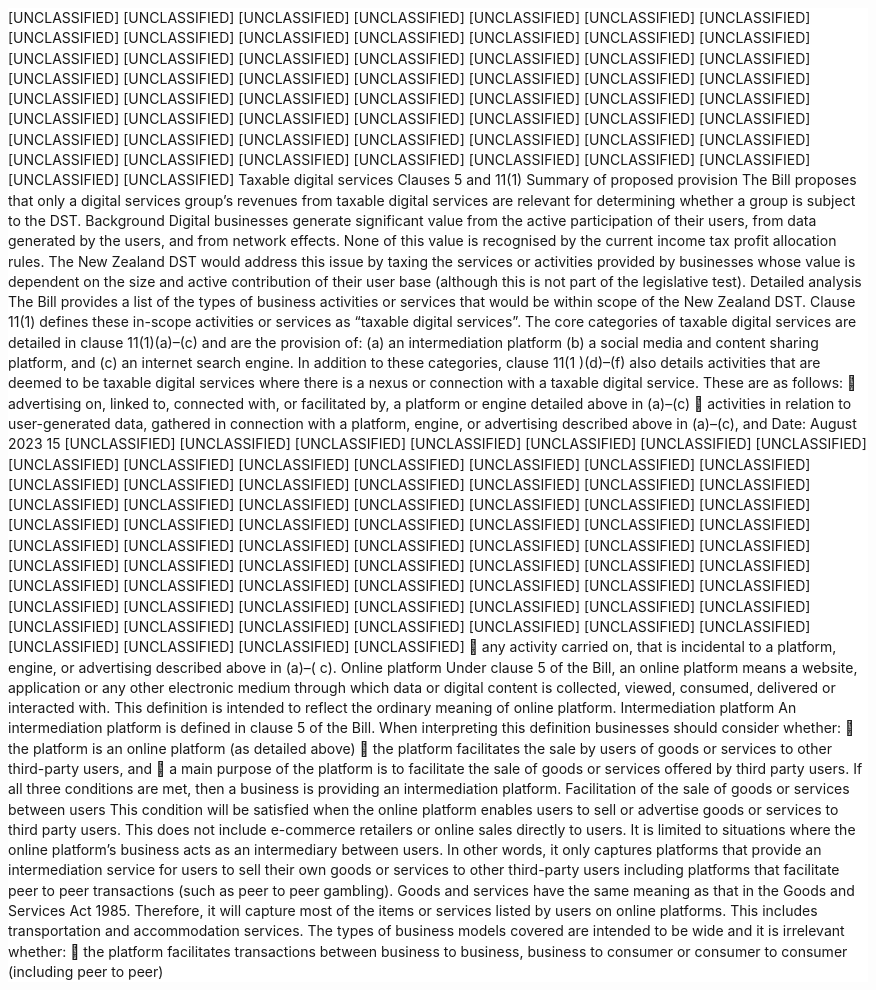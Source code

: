 \[UNCLASSIFIED\] \[UNCLASSIFIED\] \[UNCLASSIFIED\] \[UNCLASSIFIED\] \[UNCLASSIFIED\] \[UNCLASSIFIED\] \[UNCLASSIFIED\] \[UNCLASSIFIED\] \[UNCLASSIFIED\] \[UNCLASSIFIED\] \[UNCLASSIFIED\] \[UNCLASSIFIED\] \[UNCLASSIFIED\] \[UNCLASSIFIED\] \[UNCLASSIFIED\] \[UNCLASSIFIED\] \[UNCLASSIFIED\] \[UNCLASSIFIED\] \[UNCLASSIFIED\] \[UNCLASSIFIED\] \[UNCLASSIFIED\] \[UNCLASSIFIED\] \[UNCLASSIFIED\] \[UNCLASSIFIED\] \[UNCLASSIFIED\] \[UNCLASSIFIED\] \[UNCLASSIFIED\] \[UNCLASSIFIED\] \[UNCLASSIFIED\] \[UNCLASSIFIED\] \[UNCLASSIFIED\] \[UNCLASSIFIED\] \[UNCLASSIFIED\] \[UNCLASSIFIED\] \[UNCLASSIFIED\] \[UNCLASSIFIED\] \[UNCLASSIFIED\] \[UNCLASSIFIED\] \[UNCLASSIFIED\] \[UNCLASSIFIED\] \[UNCLASSIFIED\] \[UNCLASSIFIED\] \[UNCLASSIFIED\] \[UNCLASSIFIED\] \[UNCLASSIFIED\] \[UNCLASSIFIED\] \[UNCLASSIFIED\] \[UNCLASSIFIED\] \[UNCLASSIFIED\] \[UNCLASSIFIED\] \[UNCLASSIFIED\] \[UNCLASSIFIED\] \[UNCLASSIFIED\] \[UNCLASSIFIED\] \[UNCLASSIFIED\] \[UNCLASSIFIED\] \[UNCLASSIFIED\] \[UNCLASSIFIED\] Taxable digital services Clauses 5 and 11(1) Summary of proposed provision The Bill proposes that only a digital services group’s revenues from taxable digital services are relevant for determining whether a group is subject to the DST. Background Digital businesses generate significant value from the active participation of their users, from data generated by the users, and from network effects. None of this value is recognised by the current income tax profit allocation rules. The New Zealand DST would address this issue by taxing the services or activities provided by businesses whose value is dependent on the size and active contribution of their user base (although this is not part of the legislative test). Detailed analysis The Bill provides a list of the types of business activities or services that would be within scope of the New Zealand DST. Clause 11(1) defines these in-scope activities or services as “taxable digital services”. The core categories of taxable digital services are detailed in clause 11(1)(a)–(c) and are the provision of: (a) an intermediation platform (b) a social media and content sharing platform, and (c) an internet search engine. In addition to these categories, clause 11(1 )(d)–(f) also details activities that are deemed to be taxable digital services where there is a nexus or connection with a taxable digital service. These are as follows:  advertising on, linked to, connected with, or facilitated by, a platform or engine detailed above in (a)–(c)  activities in relation to user-generated data, gathered in connection with a platform, engine, or advertising described above in (a)–(c), and Date: August 2023 15 \[UNCLASSIFIED\] \[UNCLASSIFIED\] \[UNCLASSIFIED\] \[UNCLASSIFIED\] \[UNCLASSIFIED\] \[UNCLASSIFIED\] \[UNCLASSIFIED\] \[UNCLASSIFIED\] \[UNCLASSIFIED\] \[UNCLASSIFIED\] \[UNCLASSIFIED\] \[UNCLASSIFIED\] \[UNCLASSIFIED\] \[UNCLASSIFIED\] \[UNCLASSIFIED\] \[UNCLASSIFIED\] \[UNCLASSIFIED\] \[UNCLASSIFIED\] \[UNCLASSIFIED\] \[UNCLASSIFIED\] \[UNCLASSIFIED\] \[UNCLASSIFIED\] \[UNCLASSIFIED\] \[UNCLASSIFIED\] \[UNCLASSIFIED\] \[UNCLASSIFIED\] \[UNCLASSIFIED\] \[UNCLASSIFIED\] \[UNCLASSIFIED\] \[UNCLASSIFIED\] \[UNCLASSIFIED\] \[UNCLASSIFIED\] \[UNCLASSIFIED\] \[UNCLASSIFIED\] \[UNCLASSIFIED\] \[UNCLASSIFIED\] \[UNCLASSIFIED\] \[UNCLASSIFIED\] \[UNCLASSIFIED\] \[UNCLASSIFIED\] \[UNCLASSIFIED\] \[UNCLASSIFIED\] \[UNCLASSIFIED\] \[UNCLASSIFIED\] \[UNCLASSIFIED\] \[UNCLASSIFIED\] \[UNCLASSIFIED\] \[UNCLASSIFIED\] \[UNCLASSIFIED\] \[UNCLASSIFIED\] \[UNCLASSIFIED\] \[UNCLASSIFIED\] \[UNCLASSIFIED\] \[UNCLASSIFIED\] \[UNCLASSIFIED\] \[UNCLASSIFIED\] \[UNCLASSIFIED\] \[UNCLASSIFIED\] \[UNCLASSIFIED\] \[UNCLASSIFIED\] \[UNCLASSIFIED\] \[UNCLASSIFIED\] \[UNCLASSIFIED\] \[UNCLASSIFIED\] \[UNCLASSIFIED\] \[UNCLASSIFIED\] \[UNCLASSIFIED\] \[UNCLASSIFIED\] \[UNCLASSIFIED\] \[UNCLASSIFIED\] \[UNCLASSIFIED\] \[UNCLASSIFIED\] \[UNCLASSIFIED\] \[UNCLASSIFIED\]  any activity carried on, that is incidental to a platform, engine, or advertising described above in (a)–( c). Online platform Under clause 5 of the Bill, an online platform means a website, application or any other electronic medium through which data or digital content is collected, viewed, consumed, delivered or interacted with. This definition is intended to reflect the ordinary meaning of online platform. Intermediation platform An intermediation platform is defined in clause 5 of the Bill. When interpreting this definition businesses should consider whether:  the platform is an online platform (as detailed above)  the platform facilitates the sale by users of goods or services to other third-party users, and  a main purpose of the platform is to facilitate the sale of goods or services offered by third party users. If all three conditions are met, then a business is providing an intermediation platform. Facilitation of the sale of goods or services between users This condition will be satisfied when the online platform enables users to sell or advertise goods or services to third party users. This does not include e-commerce retailers or online sales directly to users. It is limited to situations where the online platform’s business acts as an intermediary between users. In other words, it only captures platforms that provide an intermediation service for users to sell their own goods or services to other third-party users including platforms that facilitate peer to peer transactions (such as peer to peer gambling). Goods and services have the same meaning as that in the Goods and Services Act 1985. Therefore, it will capture most of the items or services listed by users on online platforms. This includes transportation and accommodation services. The types of business models covered are intended to be wide and it is irrelevant whether:  the platform facilitates transactions between business to business, business to consumer or consumer to consumer (including peer to peer)